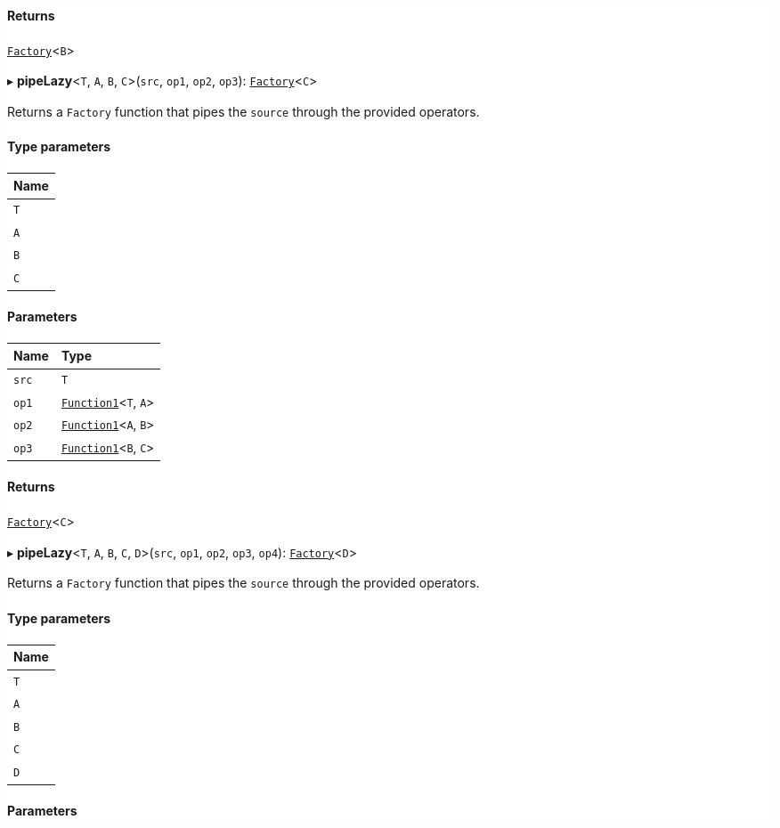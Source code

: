 #### Returns

[`Factory`](functions.md#factory)<`B`\>

▸ **pipeLazy**<`T`, `A`, `B`, `C`\>(`src`, `op1`, `op2`, `op3`): [`Factory`](functions.md#factory)<`C`\>

Returns a `Factory` function that pipes the `source` through the provided operators.

#### Type parameters

| Name |
| :------ |
| `T` |
| `A` |
| `B` |
| `C` |

#### Parameters

| Name | Type |
| :------ | :------ |
| `src` | `T` |
| `op1` | [`Function1`](functions.md#function1)<`T`, `A`\> |
| `op2` | [`Function1`](functions.md#function1)<`A`, `B`\> |
| `op3` | [`Function1`](functions.md#function1)<`B`, `C`\> |

#### Returns

[`Factory`](functions.md#factory)<`C`\>

▸ **pipeLazy**<`T`, `A`, `B`, `C`, `D`\>(`src`, `op1`, `op2`, `op3`, `op4`): [`Factory`](functions.md#factory)<`D`\>

Returns a `Factory` function that pipes the `source` through the provided operators.

#### Type parameters

| Name |
| :------ |
| `T` |
| `A` |
| `B` |
| `C` |
| `D` |

#### Parameters
